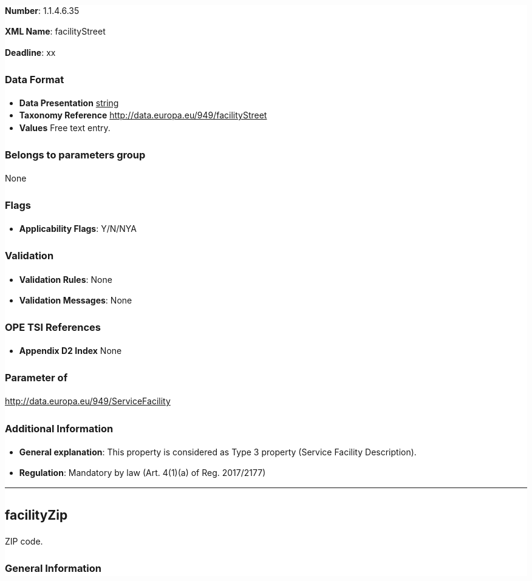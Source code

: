 **Number**: 1.1.4.6.35

**XML Name**: facilityStreet

**Deadline**: xx

### Data Format
* **Data Presentation**
[string](https://www.w3.org/2001/XMLSchema#string)
* **Taxonomy Reference**
http://data.europa.eu/949/facilityStreet
* **Values**
Free text entry.

### Belongs to parameters group

None

### Flags

* **Applicability Flags**:
Y/N/NYA

### Validation

* **Validation Rules**:
	None

* **Validation Messages**:
	None

### OPE TSI References

* **Appendix D2 Index**
	None

### Parameter of

http://data.europa.eu/949/ServiceFacility

### Additional Information

* **General explanation**:
	This property is considered as Type 3 property (Service Facility Description).

* **Regulation**: 
	Mandatory by law (Art. 4(1)(a) of Reg. 2017/2177) 

------------------------------------------------------------

## facilityZip
ZIP code.
### General Information
